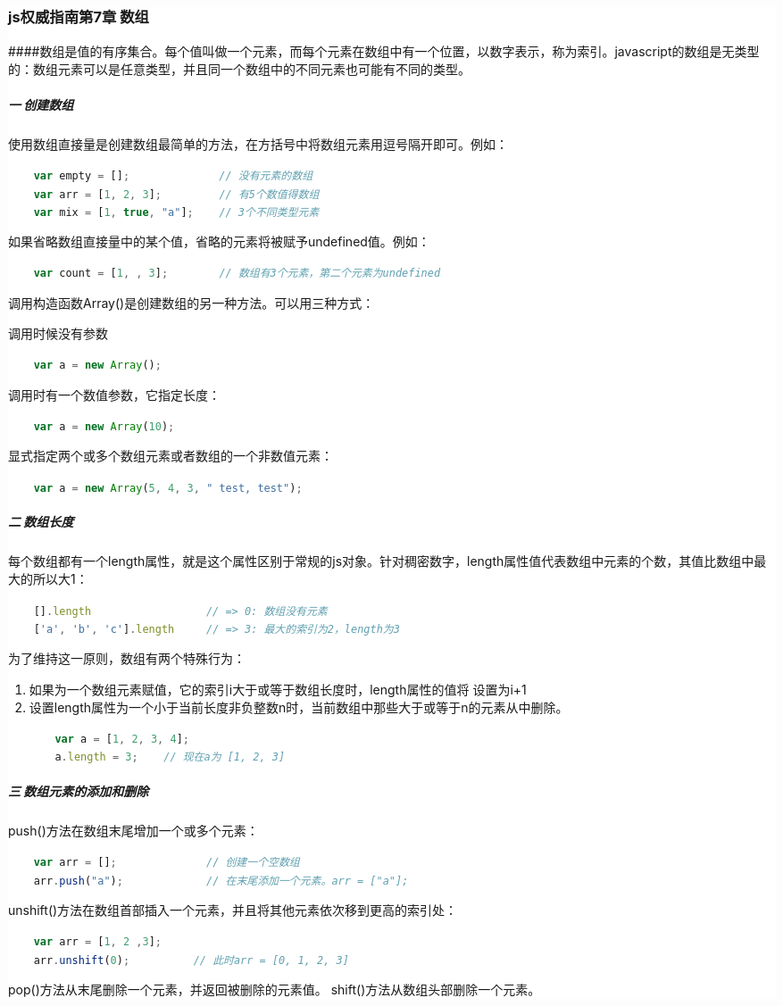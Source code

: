###  js权威指南第7章  数组
####数组是值的有序集合。每个值叫做一个元素，而每个元素在数组中有一个位置，以数字表示，称为索引。javascript的数组是无类型的：数组元素可以是任意类型，并且同一个数组中的不同元素也可能有不同的类型。
##### 一 创建数组
使用数组直接量是创建数组最简单的方法，在方括号中将数组元素用逗号隔开即可。例如：  
```javascript
    var empty = [];              // 没有元素的数组
    var arr = [1, 2, 3];         // 有5个数值得数组
    var mix = [1, true, "a"];    // 3个不同类型元素
```
如果省略数组直接量中的某个值，省略的元素将被赋予undefined值。例如：
```javascript
    var count = [1, , 3];        // 数组有3个元素，第二个元素为undefined
```
调用构造函数Array()是创建数组的另一种方法。可以用三种方式：

调用时候没有参数
```javascript
    var a = new Array();
```
调用时有一个数值参数，它指定长度：
```javascript
    var a = new Array(10);
```
显式指定两个或多个数组元素或者数组的一个非数值元素：
```javascript
    var a = new Array(5, 4, 3, " test, test");
```
##### 二 数组长度
每个数组都有一个length属性，就是这个属性区别于常规的js对象。针对稠密数字，length属性值代表数组中元素的个数，其值比数组中最大的所以大1：
```javascript
    [].length                  // => 0: 数组没有元素
    ['a', 'b', 'c'].length     // => 3: 最大的索引为2，length为3
```
为了维持这一原则，数组有两个特殊行为：

1. 如果为一个数组元素赋值，它的索引i大于或等于数组长度时，length属性的值将 设置为i+1
2. 设置length属性为一个小于当前长度非负整数n时，当前数组中那些大于或等于n的元素从中删除。
    ```javascript
        var a = [1, 2, 3, 4];
        a.length = 3;    // 现在a为 [1, 2, 3]
    ```

##### 三 数组元素的添加和删除
push()方法在数组末尾增加一个或多个元素：
```javascript
    var arr = [];              // 创建一个空数组
    arr.push("a");             // 在末尾添加一个元素。arr = ["a"];
```
unshift()方法在数组首部插入一个元素，并且将其他元素依次移到更高的索引处：
```javascript
    var arr = [1, 2 ,3];
    arr.unshift(0);          // 此时arr = [0, 1, 2, 3]
```
pop()方法从末尾删除一个元素，并返回被删除的元素值。
shift()方法从数组头部删除一个元素。
